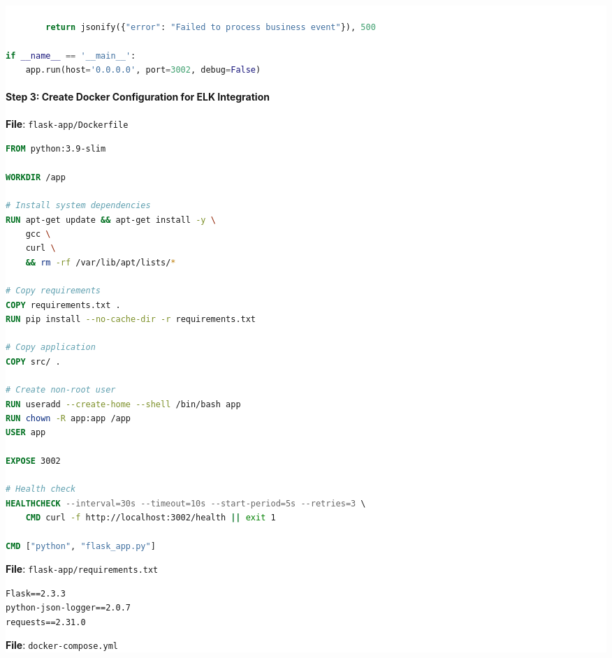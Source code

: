 ```python
        
        return jsonify({"error": "Failed to process business event"}), 500

if __name__ == '__main__':
    app.run(host='0.0.0.0', port=3002, debug=False)
```

#### Step 3: Create Docker Configuration for ELK Integration

**File**: `flask-app/Dockerfile`

```dockerfile
FROM python:3.9-slim

WORKDIR /app

# Install system dependencies
RUN apt-get update && apt-get install -y \
    gcc \
    curl \
    && rm -rf /var/lib/apt/lists/*

# Copy requirements
COPY requirements.txt .
RUN pip install --no-cache-dir -r requirements.txt

# Copy application
COPY src/ .

# Create non-root user
RUN useradd --create-home --shell /bin/bash app
RUN chown -R app:app /app
USER app

EXPOSE 3002

# Health check
HEALTHCHECK --interval=30s --timeout=10s --start-period=5s --retries=3 \
    CMD curl -f http://localhost:3002/health || exit 1

CMD ["python", "flask_app.py"]
```

**File**: `flask-app/requirements.txt`

```
Flask==2.3.3
python-json-logger==2.0.7
requests==2.31.0
```

**File**: `docker-compose.yml`
